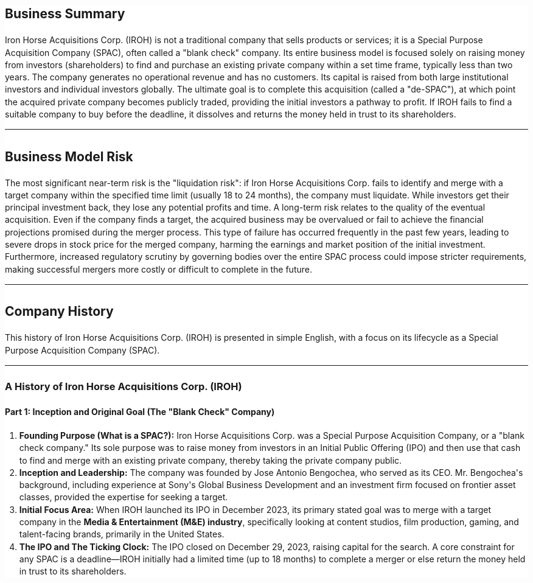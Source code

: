 ## Business Summary

Iron Horse Acquisitions Corp. (IROH) is not a traditional company that sells products or services; it is a Special Purpose Acquisition Company (SPAC), often called a "blank check" company. Its entire business model is focused solely on raising money from investors (shareholders) to find and purchase an existing private company within a set time frame, typically less than two years. The company generates no operational revenue and has no customers. Its capital is raised from both large institutional investors and individual investors globally. The ultimate goal is to complete this acquisition (called a "de-SPAC"), at which point the acquired private company becomes publicly traded, providing the initial investors a pathway to profit. If IROH fails to find a suitable company to buy before the deadline, it dissolves and returns the money held in trust to its shareholders.

---

## Business Model Risk

The most significant near-term risk is the "liquidation risk": if Iron Horse Acquisitions Corp. fails to identify and merge with a target company within the specified time limit (usually 18 to 24 months), the company must liquidate. While investors get their principal investment back, they lose any potential profits and time. A long-term risk relates to the quality of the eventual acquisition. Even if the company finds a target, the acquired business may be overvalued or fail to achieve the financial projections promised during the merger process. This type of failure has occurred frequently in the past few years, leading to severe drops in stock price for the merged company, harming the earnings and market position of the initial investment. Furthermore, increased regulatory scrutiny by governing bodies over the entire SPAC process could impose stricter requirements, making successful mergers more costly or difficult to complete in the future.

---

## Company History

This history of Iron Horse Acquisitions Corp. (IROH) is presented in simple English, with a focus on its lifecycle as a Special Purpose Acquisition Company (SPAC).

---

### **A History of Iron Horse Acquisitions Corp. (IROH)**

#### **Part 1: Inception and Original Goal (The "Blank Check" Company)**

1.  **Founding Purpose (What is a SPAC?):** Iron Horse Acquisitions Corp. was a Special Purpose Acquisition Company, or a "blank check company." Its sole purpose was to raise money from investors in an Initial Public Offering (IPO) and then use that cash to find and merge with an existing private company, thereby taking the private company public.
2.  **Inception and Leadership:** The company was founded by Jose Antonio Bengochea, who served as its CEO. Mr. Bengochea's background, including experience at Sony's Global Business Development and an investment firm focused on frontier asset classes, provided the expertise for seeking a target.
3.  **Initial Focus Area:** When IROH launched its IPO in December 2023, its primary stated goal was to merge with a target company in the **Media & Entertainment (M&E) industry**, specifically looking at content studios, film production, gaming, and talent-facing brands, primarily in the United States.
4.  **The IPO and The Ticking Clock:** The IPO closed on December 29, 2023, raising capital for the search. A core constraint for any SPAC is a deadline—IROH initially had a limited time (up to 18 months) to complete a merger or else return the money held in trust to its shareholders.
